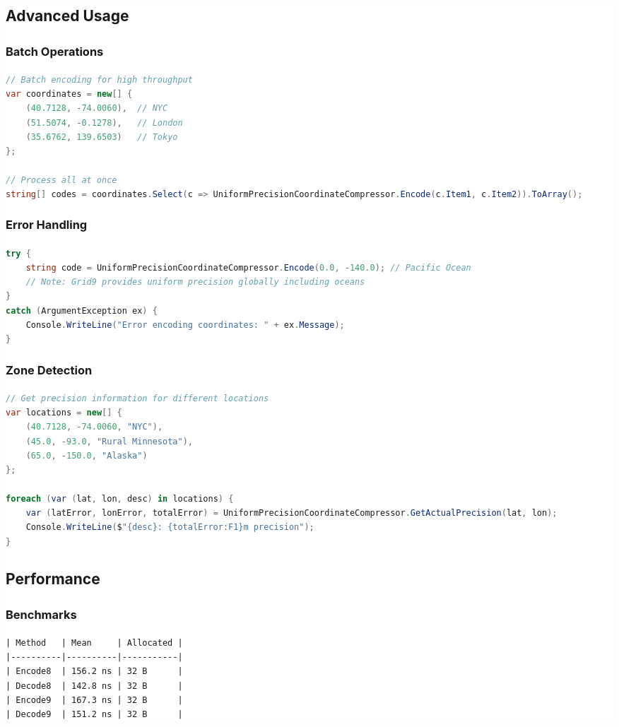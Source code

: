 ## Advanced Usage

### Batch Operations
```csharp
// Batch encoding for high throughput
var coordinates = new[] {
    (40.7128, -74.0060),  // NYC
    (51.5074, -0.1278),   // London
    (35.6762, 139.6503)   // Tokyo
};

// Process all at once
string[] codes = coordinates.Select(c => UniformPrecisionCoordinateCompressor.Encode(c.Item1, c.Item2)).ToArray();
```

### Error Handling
```csharp
try {
    string code = UniformPrecisionCoordinateCompressor.Encode(0.0, -140.0); // Pacific Ocean
    // Note: Grid9 provides uniform precision globally including oceans
}
catch (ArgumentException ex) {
    Console.WriteLine("Error encoding coordinates: " + ex.Message);
}
```

### Zone Detection
```csharp
// Get precision information for different locations
var locations = new[] {
    (40.7128, -74.0060, "NYC"),
    (45.0, -93.0, "Rural Minnesota"),
    (65.0, -150.0, "Alaska")
};

foreach (var (lat, lon, desc) in locations) {
    var (latError, lonError, totalError) = UniformPrecisionCoordinateCompressor.GetActualPrecision(lat, lon);
    Console.WriteLine($"{desc}: {totalError:F1}m precision");
}
```

## Performance

### Benchmarks
```
| Method   | Mean     | Allocated |
|----------|----------|-----------|
| Encode8  | 156.2 ns | 32 B      |
| Decode8  | 142.8 ns | 32 B      |
| Encode9  | 167.3 ns | 32 B      |
| Decode9  | 151.2 ns | 32 B      |
```
